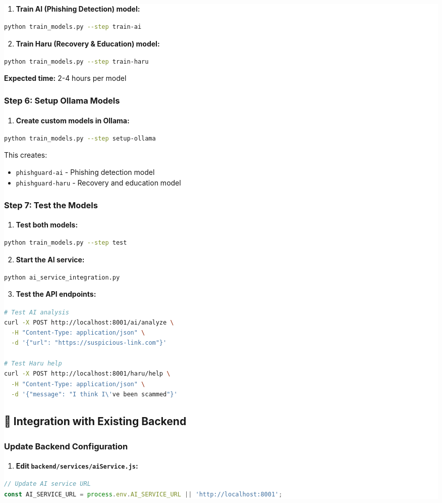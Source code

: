 1. **Train AI (Phishing Detection) model:**
```bash
python train_models.py --step train-ai
```

2. **Train Haru (Recovery & Education) model:**
```bash
python train_models.py --step train-haru
```

**Expected time:** 2-4 hours per model

### Step 6: Setup Ollama Models

1. **Create custom models in Ollama:**
```bash
python train_models.py --step setup-ollama
```

This creates:
- `phishguard-ai` - Phishing detection model
- `phishguard-haru` - Recovery and education model

### Step 7: Test the Models

1. **Test both models:**
```bash
python train_models.py --step test
```

2. **Start the AI service:**
```bash
python ai_service_integration.py
```

3. **Test the API endpoints:**
```bash
# Test AI analysis
curl -X POST http://localhost:8001/ai/analyze \
  -H "Content-Type: application/json" \
  -d '{"url": "https://suspicious-link.com"}'

# Test Haru help
curl -X POST http://localhost:8001/haru/help \
  -H "Content-Type: application/json" \
  -d '{"message": "I think I\'ve been scammed"}'
```

## 🔧 Integration with Existing Backend

### Update Backend Configuration

1. **Edit `backend/services/aiService.js`:**
```javascript
// Update AI service URL
const AI_SERVICE_URL = process.env.AI_SERVICE_URL || 'http://localhost:8001';
```
